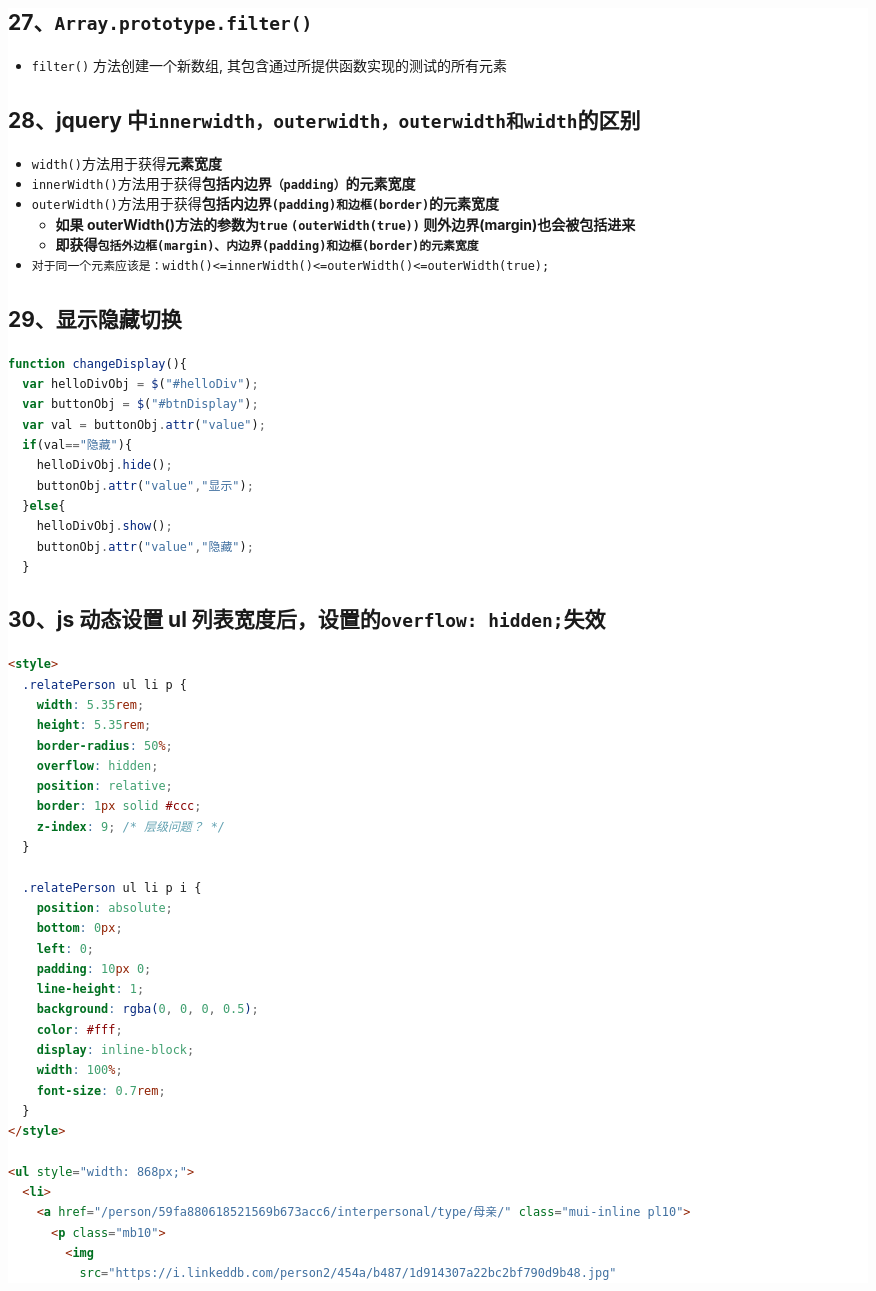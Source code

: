 ## 27、`Array.prototype.filter()`

- `filter()` 方法创建一个新数组, 其包含通过所提供函数实现的测试的所有元素

## 28、jquery 中`innerwidth，outerwidth，outerwidth和width`的区别

- `width()`方法用于获得**元素宽度**
- `innerWidth()`方法用于获得**包括内边界`（padding）`的元素宽度**
- `outerWidth()`方法用于获得**包括内边界`(padding)和边框(border)`的元素宽度**
  - **如果 outerWidth()方法的参数为`true` `(outerWidth(true))` 则外边界(margin)也会被包括进来**
  - **即获得`包括外边框(margin)、内边界(padding)和边框(border)的元素宽度`**
- `对于同一个元素应该是：width()<=innerWidth()<=outerWidth()<=outerWidth(true);`

## 29、显示隐藏切换

```js
function changeDisplay(){
  var helloDivObj = $("#helloDiv");
  var buttonObj = $("#btnDisplay");
  var val = buttonObj.attr("value");
  if(val=="隐藏"){
    helloDivObj.hide();
    buttonObj.attr("value","显示");
  }else{
    helloDivObj.show();
    buttonObj.attr("value","隐藏");
  }
```

## 30、js 动态设置 ul 列表宽度后，设置的`overflow: hidden;`失效

```html
<style>
  .relatePerson ul li p {
    width: 5.35rem;
    height: 5.35rem;
    border-radius: 50%;
    overflow: hidden;
    position: relative;
    border: 1px solid #ccc;
    z-index: 9; /* 层级问题？ */
  }

  .relatePerson ul li p i {
    position: absolute;
    bottom: 0px;
    left: 0;
    padding: 10px 0;
    line-height: 1;
    background: rgba(0, 0, 0, 0.5);
    color: #fff;
    display: inline-block;
    width: 100%;
    font-size: 0.7rem;
  }
</style>

<ul style="width: 868px;">
  <li>
    <a href="/person/59fa880618521569b673acc6/interpersonal/type/母亲/" class="mui-inline pl10">
      <p class="mb10">
        <img
          src="https://i.linkeddb.com/person2/454a/b487/1d914307a22bc2bf790d9b48.jpg"
```